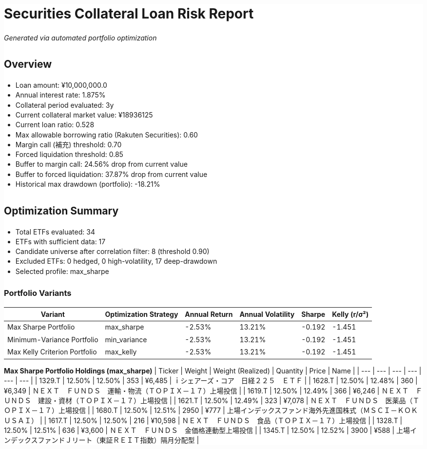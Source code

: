 # Securities Collateral Loan Risk Report

*Generated via automated portfolio optimization*

## Overview
- Loan amount: ¥10,000,000.0
- Annual interest rate: 1.875%
- Collateral period evaluated: 3y
- Current collateral market value: ¥18936125
- Current loan ratio: 0.528
- Max allowable borrowing ratio (Rakuten Securities): 0.60
- Margin call (補充) threshold: 0.70
- Forced liquidation threshold: 0.85
- Buffer to margin call: 24.56% drop from current value
- Buffer to forced liquidation: 37.87% drop from current value
- Historical max drawdown (portfolio): -18.21%

## Optimization Summary
- Total ETFs evaluated: 34
- ETFs with sufficient data: 17
- Candidate universe after correlation filter: 8 (threshold 0.90)
- Excluded ETFs: 0 hedged, 0 high-volatility, 17 deep-drawdown
- Selected profile: max_sharpe

### Portfolio Variants
| Variant | Optimization Strategy | Annual Return | Annual Volatility | Sharpe | Kelly (r/σ²) |
| --- | --- | --- | --- | --- | --- |
| Max Sharpe Portfolio | max_sharpe | -2.53% | 13.21% | -0.192 | -1.451 |
| Minimum-Variance Portfolio | min_variance | -2.53% | 13.21% | -0.192 | -1.451 |
| Max Kelly Criterion Portfolio | max_kelly | -2.53% | 13.21% | -0.192 | -1.451 |

**Max Sharpe Portfolio Holdings (max_sharpe)**
| Ticker | Weight | Weight (Realized) | Quantity | Price | Name |
| --- | --- | --- | --- | --- | --- |
| 1329.T | 12.50% | 12.50% | 353 | ¥6,485 | ｉシェアーズ・コア　日経２２５　ＥＴＦ |
| 1628.T | 12.50% | 12.48% | 360 | ¥6,349 | ＮＥＸＴ　ＦＵＮＤＳ　運輸・物流（ＴＯＰＩＸ－１７）上場投信 |
| 1619.T | 12.50% | 12.49% | 366 | ¥6,246 | ＮＥＸＴ　ＦＵＮＤＳ　建設・資材（ＴＯＰＩＸ－１７）上場投信 |
| 1621.T | 12.50% | 12.49% | 323 | ¥7,078 | ＮＥＸＴ　ＦＵＮＤＳ　医薬品（ＴＯＰＩＸ－１７）上場投信 |
| 1680.T | 12.50% | 12.51% | 2950 | ¥777 | 上場インデックスファンド海外先進国株式（ＭＳＣＩ－ＫＯＫＵＳＡＩ） |
| 1617.T | 12.50% | 12.50% | 216 | ¥10,598 | ＮＥＸＴ　ＦＵＮＤＳ　食品（ＴＯＰＩＸ－１７）上場投信 |
| 1328.T | 12.50% | 12.51% | 636 | ¥3,600 | ＮＥＸＴ　ＦＵＮＤＳ　金価格連動型上場投信 |
| 1345.T | 12.50% | 12.52% | 3900 | ¥588 | 上場インデックスファンドＪリート（東証ＲＥＩＴ指数）隔月分配型 |
